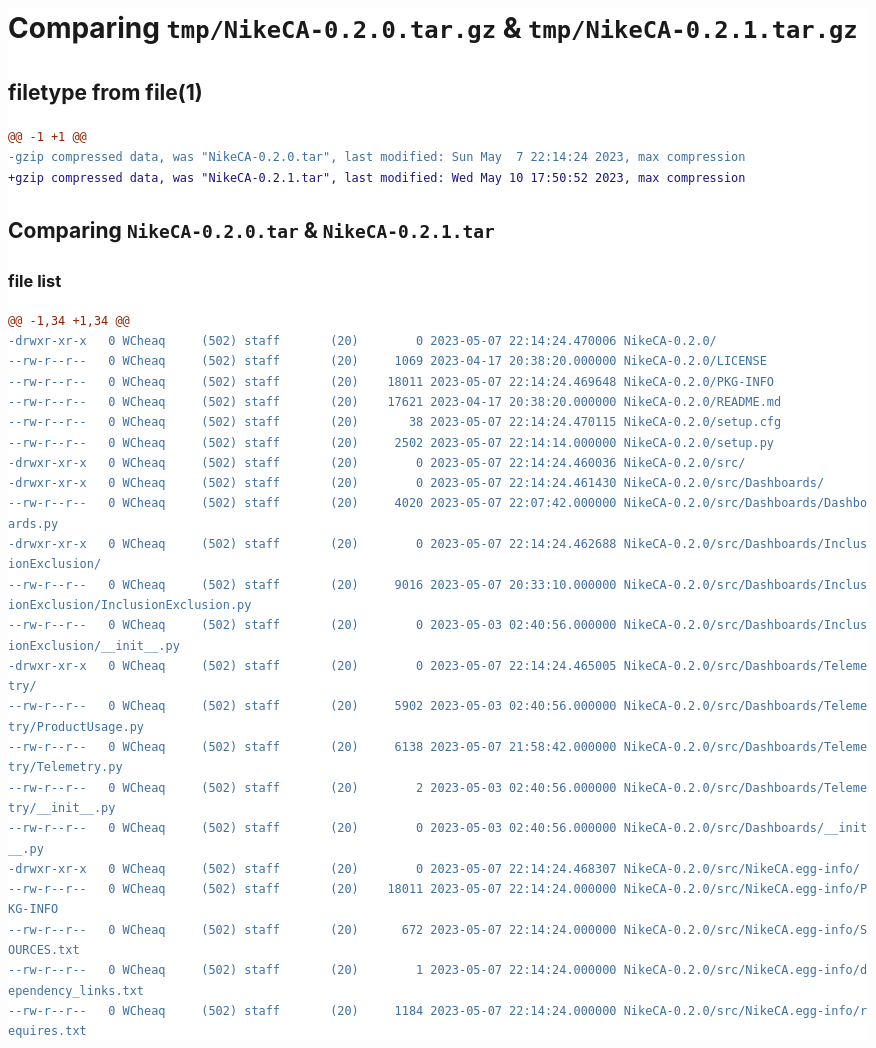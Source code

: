 # Comparing `tmp/NikeCA-0.2.0.tar.gz` & `tmp/NikeCA-0.2.1.tar.gz`

## filetype from file(1)

```diff
@@ -1 +1 @@
-gzip compressed data, was "NikeCA-0.2.0.tar", last modified: Sun May  7 22:14:24 2023, max compression
+gzip compressed data, was "NikeCA-0.2.1.tar", last modified: Wed May 10 17:50:52 2023, max compression
```

## Comparing `NikeCA-0.2.0.tar` & `NikeCA-0.2.1.tar`

### file list

```diff
@@ -1,34 +1,34 @@
-drwxr-xr-x   0 WCheaq     (502) staff       (20)        0 2023-05-07 22:14:24.470006 NikeCA-0.2.0/
--rw-r--r--   0 WCheaq     (502) staff       (20)     1069 2023-04-17 20:38:20.000000 NikeCA-0.2.0/LICENSE
--rw-r--r--   0 WCheaq     (502) staff       (20)    18011 2023-05-07 22:14:24.469648 NikeCA-0.2.0/PKG-INFO
--rw-r--r--   0 WCheaq     (502) staff       (20)    17621 2023-04-17 20:38:20.000000 NikeCA-0.2.0/README.md
--rw-r--r--   0 WCheaq     (502) staff       (20)       38 2023-05-07 22:14:24.470115 NikeCA-0.2.0/setup.cfg
--rw-r--r--   0 WCheaq     (502) staff       (20)     2502 2023-05-07 22:14:14.000000 NikeCA-0.2.0/setup.py
-drwxr-xr-x   0 WCheaq     (502) staff       (20)        0 2023-05-07 22:14:24.460036 NikeCA-0.2.0/src/
-drwxr-xr-x   0 WCheaq     (502) staff       (20)        0 2023-05-07 22:14:24.461430 NikeCA-0.2.0/src/Dashboards/
--rw-r--r--   0 WCheaq     (502) staff       (20)     4020 2023-05-07 22:07:42.000000 NikeCA-0.2.0/src/Dashboards/Dashboards.py
-drwxr-xr-x   0 WCheaq     (502) staff       (20)        0 2023-05-07 22:14:24.462688 NikeCA-0.2.0/src/Dashboards/InclusionExclusion/
--rw-r--r--   0 WCheaq     (502) staff       (20)     9016 2023-05-07 20:33:10.000000 NikeCA-0.2.0/src/Dashboards/InclusionExclusion/InclusionExclusion.py
--rw-r--r--   0 WCheaq     (502) staff       (20)        0 2023-05-03 02:40:56.000000 NikeCA-0.2.0/src/Dashboards/InclusionExclusion/__init__.py
-drwxr-xr-x   0 WCheaq     (502) staff       (20)        0 2023-05-07 22:14:24.465005 NikeCA-0.2.0/src/Dashboards/Telemetry/
--rw-r--r--   0 WCheaq     (502) staff       (20)     5902 2023-05-03 02:40:56.000000 NikeCA-0.2.0/src/Dashboards/Telemetry/ProductUsage.py
--rw-r--r--   0 WCheaq     (502) staff       (20)     6138 2023-05-07 21:58:42.000000 NikeCA-0.2.0/src/Dashboards/Telemetry/Telemetry.py
--rw-r--r--   0 WCheaq     (502) staff       (20)        2 2023-05-03 02:40:56.000000 NikeCA-0.2.0/src/Dashboards/Telemetry/__init__.py
--rw-r--r--   0 WCheaq     (502) staff       (20)        0 2023-05-03 02:40:56.000000 NikeCA-0.2.0/src/Dashboards/__init__.py
-drwxr-xr-x   0 WCheaq     (502) staff       (20)        0 2023-05-07 22:14:24.468307 NikeCA-0.2.0/src/NikeCA.egg-info/
--rw-r--r--   0 WCheaq     (502) staff       (20)    18011 2023-05-07 22:14:24.000000 NikeCA-0.2.0/src/NikeCA.egg-info/PKG-INFO
--rw-r--r--   0 WCheaq     (502) staff       (20)      672 2023-05-07 22:14:24.000000 NikeCA-0.2.0/src/NikeCA.egg-info/SOURCES.txt
--rw-r--r--   0 WCheaq     (502) staff       (20)        1 2023-05-07 22:14:24.000000 NikeCA-0.2.0/src/NikeCA.egg-info/dependency_links.txt
--rw-r--r--   0 WCheaq     (502) staff       (20)     1184 2023-05-07 22:14:24.000000 NikeCA-0.2.0/src/NikeCA.egg-info/requires.txt
```